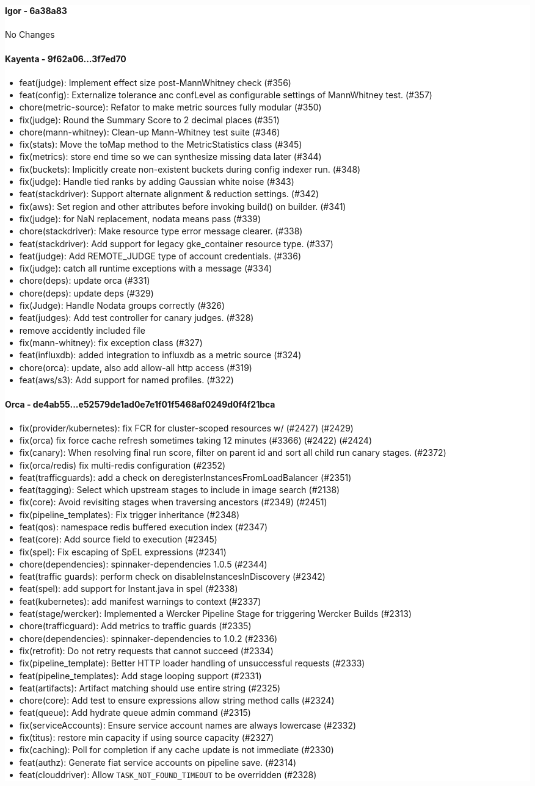 #### Igor  - 6a38a83
No Changes

#### Kayenta  - 9f62a06...3f7ed70
 - feat(judge): Implement effect size post-MannWhitney check (#356)
 - feat(config): Externalize tolerance anc confLevel as configurable settings of MannWhitney test. (#357)
 - chore(metric-source): Refator to make metric sources fully modular (#350)
 - fix(judge): Round the Summary Score to 2 decimal places (#351)
 - chore(mann-whitney): Clean-up Mann-Whitney test suite (#346)
 - fix(stats): Move the toMap method to the MetricStatistics class (#345)
 - fix(metrics): store end time so we can synthesize missing data later (#344)
 - fix(buckets): Implicitly create non-existent buckets during config indexer run. (#348)
 - fix(judge): Handle tied ranks by adding Gaussian white noise (#343)
 - feat(stackdriver): Support alternate alignment & reduction settings. (#342)
 - fix(aws): Set region and other attributes before invoking build() on builder. (#341)
 - fix(judge): for NaN replacement, nodata means pass (#339)
 - chore(stackdriver): Make resource type error message clearer. (#338)
 - feat(stackdriver): Add support for legacy gke_container resource type. (#337)
 - feat(judge): Add REMOTE_JUDGE type of account credentials. (#336)
 - fix(judge): catch all runtime exceptions with a message (#334)
 - chore(deps): update orca (#331)
 - chore(deps): update deps (#329)
 - fix(Judge): Handle Nodata groups correctly (#326)
 - feat(judges): Add test controller for canary judges. (#328)
 - remove accidently included file
 - fix(mann-whitney): fix exception class (#327)
 - feat(influxdb): added integration to influxdb as a metric source (#324)
 - chore(orca): update, also add allow-all http access (#319)
 - feat(aws/s3): Add support for named profiles. (#322)

#### Orca  - de4ab55...e52579de1ad0e7e1f01f5468af0249d0f4f21bca
 - fix(provider/kubernetes): fix FCR for cluster-scoped resources w/ (#2427) (#2429)
 - fix(orca) fix force cache refresh sometimes taking 12 minutes (#3366) (#2422) (#2424)
 - fix(canary): When resolving final run score, filter on parent id and sort all child run canary stages. (#2372)
 - fix(orca/redis) fix multi-redis configuration (#2352)
 - feat(trafficguards): add a check on deregisterInstancesFromLoadBalancer (#2351)
 - feat(tagging): Select which upstream stages to include in image search (#2138)
 - fix(core): Avoid revisiting stages when traversing ancestors (#2349) (#2451)
 - fix(pipeline_templates): Fix trigger inheritance (#2348)
 - feat(qos): namespace redis buffered execution index (#2347)
 - feat(core): Add source field to execution (#2345)
 - fix(spel): Fix escaping of SpEL expressions (#2341)
 - chore(dependencies): spinnaker-dependencies 1.0.5 (#2344)
 - feat(traffic guards): perform check on disableInstancesInDiscovery (#2342)
 - feat(spel): add support for Instant.java in spel (#2338)
 - feat(kubernetes): add manifest warnings to context (#2337)
 - feat(stage/wercker): Implemented a Wercker Pipeline Stage for triggering Wercker Builds (#2313)
 - chore(trafficguard): Add metrics to traffic guards (#2335)
 - chore(dependencies): spinnaker-dependencies to 1.0.2 (#2336)
 - fix(retrofit): Do not retry requests that cannot succeed (#2334)
 - fix(pipeline_template): Better HTTP loader handling of unsuccessful requests (#2333)
 - feat(pipeline_templates): Add stage looping support (#2331)
 - feat(artifacts): Artifact matching should use entire string (#2325)
 - chore(core): Add test to ensure expressions allow string method calls (#2324)
 - feat(queue): Add hydrate queue admin command (#2315)
 - fix(serviceAccounts): Ensure service account names are always lowercase (#2332)
 - fix(titus): restore min capacity if using source capacity (#2327)
 - fix(caching): Poll for completion if any cache update is not immediate (#2330)
 - feat(authz): Generate fiat service accounts on pipeline save. (#2314)
 - feat(clouddriver): Allow `TASK_NOT_FOUND_TIMEOUT` to be overridden (#2328)
